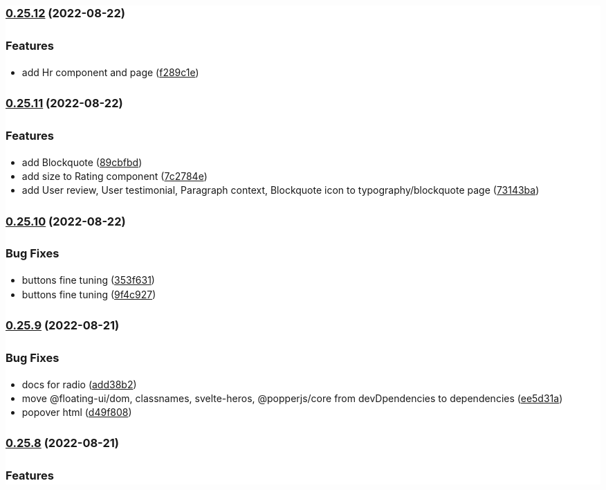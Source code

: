 ### [0.25.12](https://github.com/themesberg/flowbite-svelte/compare/v0.25.11...v0.25.12) (2022-08-22)


### Features

* add Hr component and page ([f289c1e](https://github.com/themesberg/flowbite-svelte/commit/f289c1ebd6cfcbcfde87b28ce3108abaf54248ca))

### [0.25.11](https://github.com/themesberg/flowbite-svelte/compare/v0.25.10...v0.25.11) (2022-08-22)


### Features

* add Blockquote ([89cbfbd](https://github.com/themesberg/flowbite-svelte/commit/89cbfbdf56e7beca90b00cf4c9c033789b2a2ba5))
* add size to Rating component ([7c2784e](https://github.com/themesberg/flowbite-svelte/commit/7c2784efff60877014c14a8acc7760f845671100))
* add User review, User testimonial, Paragraph context, Blockquote icon to typography/blockquote page ([73143ba](https://github.com/themesberg/flowbite-svelte/commit/73143bad816f6b3249fff3486d3b8569f45fde7f))

### [0.25.10](https://github.com/themesberg/flowbite-svelte/compare/v0.25.9...v0.25.10) (2022-08-22)


### Bug Fixes

* buttons fine tuning ([353f631](https://github.com/themesberg/flowbite-svelte/commit/353f6312557fbef802e4e0b61d3638ab4190d2e3))
* buttons fine tuning ([9f4c927](https://github.com/themesberg/flowbite-svelte/commit/9f4c927fb8303e7e65163ecd6413cdb834d1a4f3))

### [0.25.9](https://github.com/themesberg/flowbite-svelte/compare/v0.25.8...v0.25.9) (2022-08-21)


### Bug Fixes

* docs for radio ([add38b2](https://github.com/themesberg/flowbite-svelte/commit/add38b26fd4669a591916b7fa42e107868cc90a1))
* move @floating-ui/dom, classnames, svelte-heros, @popperjs/core from devDpendencies to dependencies ([ee5d31a](https://github.com/themesberg/flowbite-svelte/commit/ee5d31af1b23e00e565c2a60b354b85f2beb54d1))
* popover html ([d49f808](https://github.com/themesberg/flowbite-svelte/commit/d49f808b8a05bd735a9f90c661710dddfd163cad))

### [0.25.8](https://github.com/themesberg/flowbite-svelte/compare/v0.25.7...v0.25.8) (2022-08-21)


### Features
